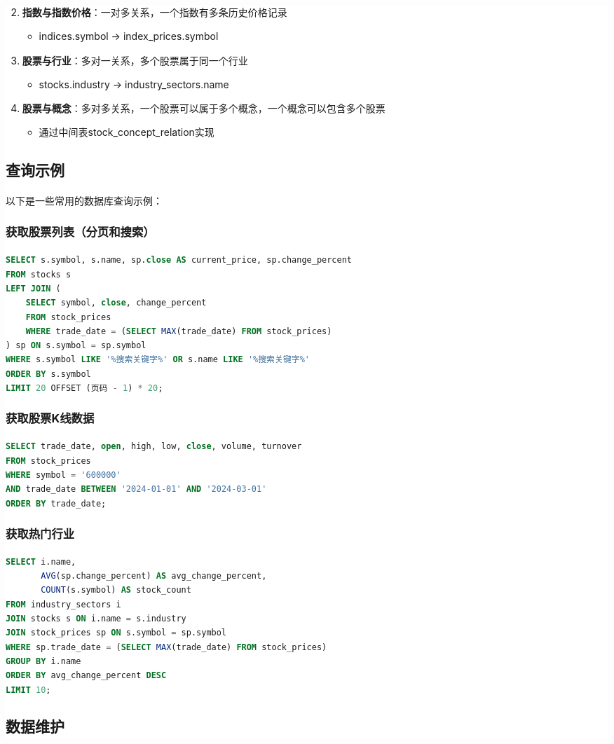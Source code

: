 2. **指数与指数价格**：一对多关系，一个指数有多条历史价格记录
   - indices.symbol → index_prices.symbol

3. **股票与行业**：多对一关系，多个股票属于同一个行业
   - stocks.industry → industry_sectors.name

4. **股票与概念**：多对多关系，一个股票可以属于多个概念，一个概念可以包含多个股票
   - 通过中间表stock_concept_relation实现

## 查询示例

以下是一些常用的数据库查询示例：

### 获取股票列表（分页和搜索）

```sql
SELECT s.symbol, s.name, sp.close AS current_price, sp.change_percent
FROM stocks s
LEFT JOIN (
    SELECT symbol, close, change_percent
    FROM stock_prices
    WHERE trade_date = (SELECT MAX(trade_date) FROM stock_prices)
) sp ON s.symbol = sp.symbol
WHERE s.symbol LIKE '%搜索关键字%' OR s.name LIKE '%搜索关键字%'
ORDER BY s.symbol
LIMIT 20 OFFSET (页码 - 1) * 20;
```

### 获取股票K线数据

```sql
SELECT trade_date, open, high, low, close, volume, turnover
FROM stock_prices
WHERE symbol = '600000'
AND trade_date BETWEEN '2024-01-01' AND '2024-03-01'
ORDER BY trade_date;
```

### 获取热门行业

```sql
SELECT i.name, 
       AVG(sp.change_percent) AS avg_change_percent,
       COUNT(s.symbol) AS stock_count
FROM industry_sectors i
JOIN stocks s ON i.name = s.industry
JOIN stock_prices sp ON s.symbol = sp.symbol
WHERE sp.trade_date = (SELECT MAX(trade_date) FROM stock_prices)
GROUP BY i.name
ORDER BY avg_change_percent DESC
LIMIT 10;
```

## 数据维护
